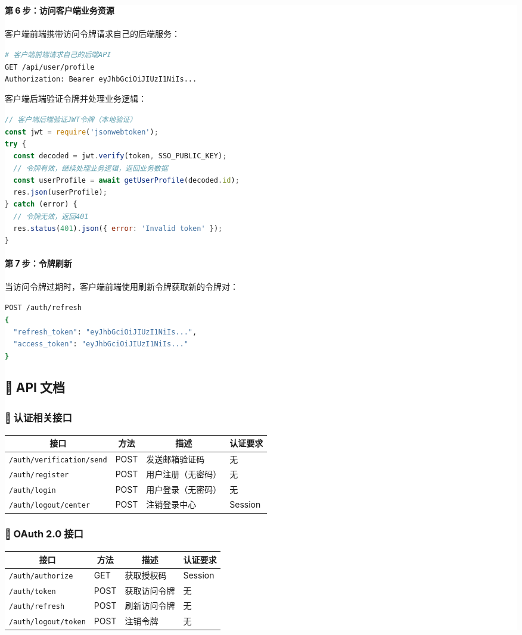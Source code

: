 #### 第 6 步：访问客户端业务资源

客户端前端携带访问令牌请求自己的后端服务：

```bash
# 客户端前端请求自己的后端API
GET /api/user/profile
Authorization: Bearer eyJhbGciOiJIUzI1NiIs...
```

客户端后端验证令牌并处理业务逻辑：

```javascript
// 客户端后端验证JWT令牌（本地验证）
const jwt = require('jsonwebtoken');
try {
  const decoded = jwt.verify(token, SSO_PUBLIC_KEY);
  // 令牌有效，继续处理业务逻辑，返回业务数据
  const userProfile = await getUserProfile(decoded.id);
  res.json(userProfile);
} catch (error) {
  // 令牌无效，返回401
  res.status(401).json({ error: 'Invalid token' });
}
```

#### 第 7 步：令牌刷新

当访问令牌过期时，客户端前端使用刷新令牌获取新的令牌对：

```bash
POST /auth/refresh
{
  "refresh_token": "eyJhbGciOiJIUzI1NiIs...",
  "access_token": "eyJhbGciOiJIUzI1NiIs..."
}
```

## 📖 API 文档

### 🔐 认证相关接口

| 接口                      | 方法 | 描述               | 认证要求 |
| ------------------------- | ---- | ------------------ | -------- |
| `/auth/verification/send` | POST | 发送邮箱验证码     | 无       |
| `/auth/register`          | POST | 用户注册（无密码） | 无       |
| `/auth/login`             | POST | 用户登录（无密码） | 无       |
| `/auth/logout/center`     | POST | 注销登录中心       | Session  |

### 🎫 OAuth 2.0 接口

| 接口                 | 方法 | 描述         | 认证要求 |
| -------------------- | ---- | ------------ | -------- |
| `/auth/authorize`    | GET  | 获取授权码   | Session  |
| `/auth/token`        | POST | 获取访问令牌 | 无       |
| `/auth/refresh`      | POST | 刷新访问令牌 | 无       |
| `/auth/logout/token` | POST | 注销令牌     | 无       |
